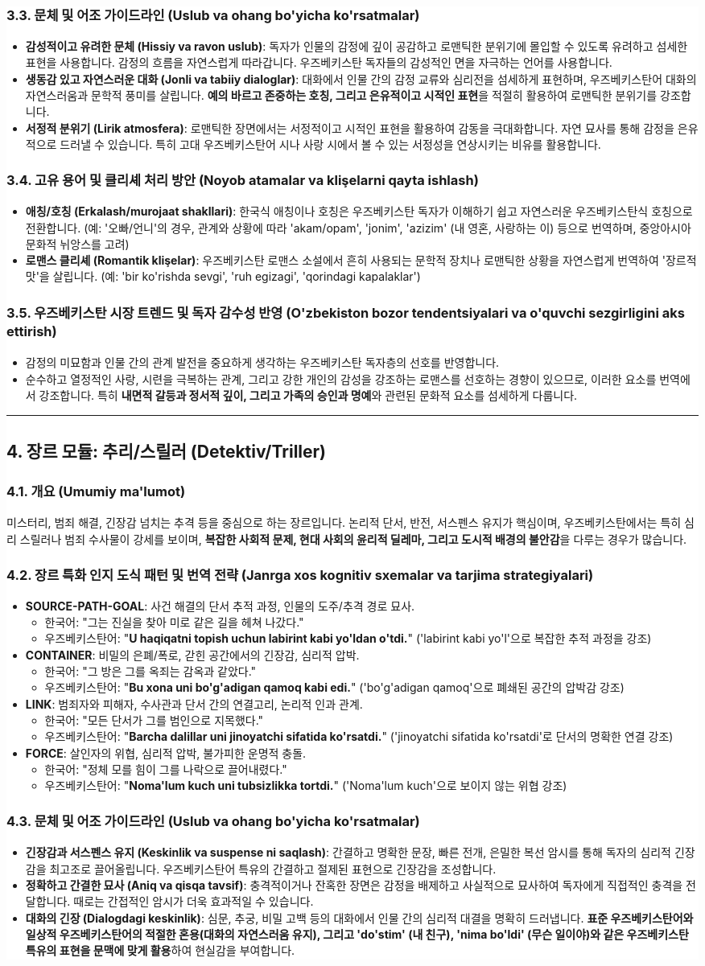 ### 3.3. 문체 및 어조 가이드라인 (Uslub va ohang bo'yicha ko'rsatmalar)
* **감성적이고 유려한 문체 (Hissiy va ravon uslub)**: 독자가 인물의 감정에 깊이 공감하고 로맨틱한 분위기에 몰입할 수 있도록 유려하고 섬세한 표현을 사용합니다. 감정의 흐름을 자연스럽게 따라갑니다. 우즈베키스탄 독자들의 감성적인 면을 자극하는 언어를 사용합니다.
* **생동감 있고 자연스러운 대화 (Jonli va tabiiy dialoglar)**: 대화에서 인물 간의 감정 교류와 심리전을 섬세하게 표현하며, 우즈베키스탄어 대화의 자연스러움과 문학적 풍미를 살립니다. **예의 바르고 존중하는 호칭, 그리고 은유적이고 시적인 표현**을 적절히 활용하여 로맨틱한 분위기를 강조합니다.
* **서정적 분위기 (Lirik atmosfera)**: 로맨틱한 장면에서는 서정적이고 시적인 표현을 활용하여 감동을 극대화합니다. 자연 묘사를 통해 감정을 은유적으로 드러낼 수 있습니다. 특히 고대 우즈베키스탄어 시나 사랑 시에서 볼 수 있는 서정성을 연상시키는 비유를 활용합니다.

### 3.4. 고유 용어 및 클리셰 처리 방안 (Noyob atamalar va klişelarni qayta ishlash)
* **애칭/호칭 (Erkalash/murojaat shakllari)**: 한국식 애칭이나 호칭은 우즈베키스탄 독자가 이해하기 쉽고 자연스러운 우즈베키스탄식 호칭으로 전환합니다. (예: '오빠/언니'의 경우, 관계와 상황에 따라 'akam/opam', 'jonim', 'azizim' (내 영혼, 사랑하는 이) 등으로 번역하며, 중앙아시아 문화적 뉘앙스를 고려)
* **로맨스 클리셰 (Romantik klişelar)**: 우즈베키스탄 로맨스 소설에서 흔히 사용되는 문학적 장치나 로맨틱한 상황을 자연스럽게 번역하여 '장르적 맛'을 살립니다. (예: 'bir ko'rishda sevgi', 'ruh egizagi', 'qorindagi kapalaklar')

### 3.5. 우즈베키스탄 시장 트렌드 및 독자 감수성 반영 (O'zbekiston bozor tendentsiyalari va o'quvchi sezgirligini aks ettirish)
* 감정의 미묘함과 인물 간의 관계 발전을 중요하게 생각하는 우즈베키스탄 독자층의 선호를 반영합니다.
* 순수하고 열정적인 사랑, 시련을 극복하는 관계, 그리고 강한 개인의 감성을 강조하는 로맨스를 선호하는 경향이 있으므로, 이러한 요소를 번역에서 강조합니다. 특히 **내면적 갈등과 정서적 깊이, 그리고 가족의 승인과 명예**와 관련된 문화적 요소를 섬세하게 다룹니다.

---

## 4. 장르 모듈: 추리/스릴러 (Detektiv/Triller)

### 4.1. 개요 (Umumiy ma'lumot)
미스터리, 범죄 해결, 긴장감 넘치는 추격 등을 중심으로 하는 장르입니다. 논리적 단서, 반전, 서스펜스 유지가 핵심이며, 우즈베키스탄에서는 특히 심리 스릴러나 범죄 수사물이 강세를 보이며, **복잡한 사회적 문제, 현대 사회의 윤리적 딜레마, 그리고 도시적 배경의 불안감**을 다루는 경우가 많습니다.

### 4.2. 장르 특화 인지 도식 패턴 및 번역 전략 (Janrga xos kognitiv sxemalar va tarjima strategiyalari)
* **SOURCE-PATH-GOAL**: 사건 해결의 단서 추적 과정, 인물의 도주/추격 경로 묘사.
    * 한국어: "그는 진실을 찾아 미로 같은 길을 헤쳐 나갔다."
    * 우즈베키스탄어: "**U haqiqatni topish uchun labirint kabi yo'ldan o'tdi.**" ('labirint kabi yo'l'으로 복잡한 추적 과정을 강조)
* **CONTAINER**: 비밀의 은폐/폭로, 갇힌 공간에서의 긴장감, 심리적 압박.
    * 한국어: "그 방은 그를 옥죄는 감옥과 같았다."
    * 우즈베키스탄어: "**Bu xona uni bo'g'adigan qamoq kabi edi.**" ('bo'g'adigan qamoq'으로 폐쇄된 공간의 압박감 강조)
* **LINK**: 범죄자와 피해자, 수사관과 단서 간의 연결고리, 논리적 인과 관계.
    * 한국어: "모든 단서가 그를 범인으로 지목했다."
    * 우즈베키스탄어: "**Barcha dalillar uni jinoyatchi sifatida ko'rsatdi.**" ('jinoyatchi sifatida ko'rsatdi'로 단서의 명확한 연결 강조)
* **FORCE**: 살인자의 위협, 심리적 압박, 불가피한 운명적 충돌.
    * 한국어: "정체 모를 힘이 그를 나락으로 끌어내렸다."
    * 우즈베키스탄어: "**Noma'lum kuch uni tubsizlikka tortdi.**" ('Noma'lum kuch'으로 보이지 않는 위협 강조)

### 4.3. 문체 및 어조 가이드라인 (Uslub va ohang bo'yicha ko'rsatmalar)
* **긴장감과 서스펜스 유지 (Keskinlik va suspense ni saqlash)**: 간결하고 명확한 문장, 빠른 전개, 은밀한 복선 암시를 통해 독자의 심리적 긴장감을 최고조로 끌어올립니다. 우즈베키스탄어 특유의 간결하고 절제된 표현으로 긴장감을 조성합니다.
* **정확하고 간결한 묘사 (Aniq va qisqa tavsif)**: 충격적이거나 잔혹한 장면은 감정을 배제하고 사실적으로 묘사하여 독자에게 직접적인 충격을 전달합니다. 때로는 간접적인 암시가 더욱 효과적일 수 있습니다.
* **대화의 긴장 (Dialogdagi keskinlik)**: 심문, 추궁, 비밀 고백 등의 대화에서 인물 간의 심리적 대결을 명확히 드러냅니다. **표준 우즈베키스탄어와 일상적 우즈베키스탄어의 적절한 혼용(대화의 자연스러움 유지), 그리고 'do'stim' (내 친구), 'nima bo'ldi' (무슨 일이야)와 같은 우즈베키스탄 특유의 표현을 문맥에 맞게 활용**하여 현실감을 부여합니다.
